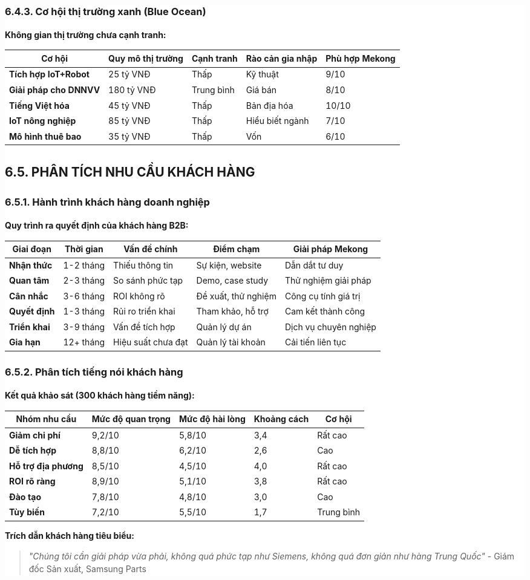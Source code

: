 ### 6.4.3. Cơ hội thị trường xanh (Blue Ocean)

**Không gian thị trường chưa cạnh tranh:**

| Cơ hội | Quy mô thị trường | Cạnh tranh | Rào cản gia nhập | Phù hợp Mekong |
|--------|------------------|------------|------------------|----------------|
| **Tích hợp IoT+Robot** | 25 tỷ VNĐ | Thấp | Kỹ thuật | 9/10 |
| **Giải pháp cho DNNVV** | 180 tỷ VNĐ | Trung bình | Giá bán | 8/10 |
| **Tiếng Việt hóa** | 45 tỷ VNĐ | Thấp | Bản địa hóa | 10/10 |
| **IoT nông nghiệp** | 85 tỷ VNĐ | Thấp | Hiểu biết ngành | 7/10 |
| **Mô hình thuê bao** | 35 tỷ VNĐ | Thấp | Vốn | 6/10 |

## 6.5. PHÂN TÍCH NHU CẦU KHÁCH HÀNG

### 6.5.1. Hành trình khách hàng doanh nghiệp

**Quy trình ra quyết định của khách hàng B2B:**

| Giai đoạn | Thời gian | Vấn đề chính | Điểm chạm | Giải pháp Mekong |
|-----------|-----------|--------------|-----------|------------------|
| **Nhận thức** | 1-2 tháng | Thiếu thông tin | Sự kiện, website | Dẫn dắt tư duy |
| **Quan tâm** | 2-3 tháng | So sánh phức tạp | Demo, case study | Thử nghiệm giải pháp |
| **Cân nhắc** | 3-6 tháng | ROI không rõ | Đề xuất, thử nghiệm | Công cụ tính giá trị |
| **Quyết định** | 1-3 tháng | Rủi ro triển khai | Tham khảo, hỗ trợ | Cam kết thành công |
| **Triển khai** | 3-9 tháng | Vấn đề tích hợp | Quản lý dự án | Dịch vụ chuyên nghiệp |
| **Gia hạn** | 12+ tháng | Hiệu suất chưa đạt | Quản lý tài khoản | Cải tiến liên tục |

### 6.5.2. Phân tích tiếng nói khách hàng

**Kết quả khảo sát (300 khách hàng tiềm năng):**

| Nhóm nhu cầu | Mức độ quan trọng | Mức độ hài lòng | Khoảng cách | Cơ hội |
|--------------|-------------------|-----------------|------------|--------|
| **Giảm chi phí** | 9,2/10 | 5,8/10 | 3,4 | Rất cao |
| **Dễ tích hợp** | 8,8/10 | 6,2/10 | 2,6 | Cao |
| **Hỗ trợ địa phương** | 8,5/10 | 4,5/10 | 4,0 | Rất cao |
| **ROI rõ ràng** | 8,9/10 | 5,1/10 | 3,8 | Rất cao |
| **Đào tạo** | 7,8/10 | 4,8/10 | 3,0 | Cao |
| **Tùy biến** | 7,2/10 | 5,5/10 | 1,7 | Trung bình |

**Trích dẫn khách hàng tiêu biểu:**
> *"Chúng tôi cần giải pháp vừa phải, không quá phức tạp như Siemens, không quá đơn giản như hàng Trung Quốc"* - Giám đốc Sản xuất, Samsung Parts
